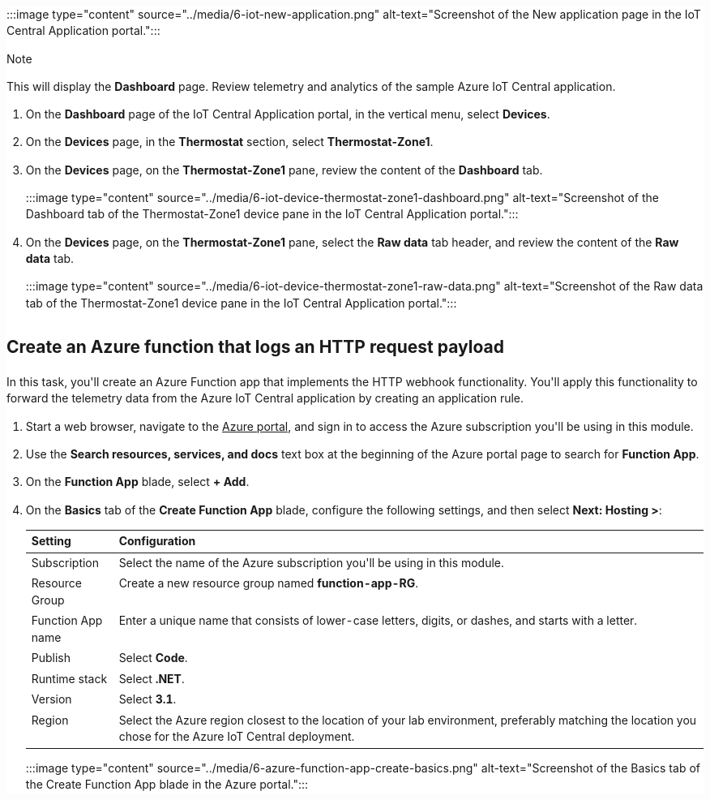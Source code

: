    :::image type="content" source="../media/6-iot-new-application.png" alt-text="Screenshot of the New application page in the IoT Central Application portal.":::

   > [!NOTE]
   > This will display the **Dashboard** page. Review telemetry and analytics of the sample Azure IoT Central application.

1. On the **Dashboard** page of the IoT Central Application portal, in the vertical menu, select **Devices**.
1. On the **Devices** page, in the **Thermostat** section, select **Thermostat-Zone1**.
1. On the **Devices** page, on the **Thermostat-Zone1** pane, review the content of the **Dashboard** tab.

   :::image type="content" source="../media/6-iot-device-thermostat-zone1-dashboard.png" alt-text="Screenshot of the Dashboard tab of the Thermostat-Zone1 device pane in the IoT Central Application portal.":::

1. On the **Devices** page, on the **Thermostat-Zone1** pane, select the **Raw data** tab header, and review the content of the **Raw data** tab.

   :::image type="content" source="../media/6-iot-device-thermostat-zone1-raw-data.png" alt-text="Screenshot of the Raw data tab of the Thermostat-Zone1 device pane in the IoT Central Application portal.":::

## Create an Azure function that logs an HTTP request payload

In this task, you'll create an Azure Function app that implements the HTTP webhook functionality. You'll apply this functionality to forward the telemetry data from the Azure IoT Central application by creating an application rule.

1. Start a web browser, navigate to the [Azure portal](https://portal.azure.com/?azure-portal=true), and sign in to access the Azure subscription you'll be using in this module.
1. Use the **Search resources, services, and docs** text box at the beginning of the Azure portal page to search for **Function App**.
1. On the **Function App** blade, select **+ Add**.
1. On the **Basics** tab of the **Create Function App** blade, configure the following settings, and then select **Next: Hosting >**:

   | Setting | Configuration |
   | --- | --- |
   | Subscription | Select the name of the Azure subscription you'll be using in this module. |
   | Resource Group | Create a new resource group named **function-app-RG**. |
   | Function App name | Enter a unique name that consists of lower-case letters, digits, or dashes, and starts with a letter. |
   | Publish | Select **Code**. |
   | Runtime stack | Select **.NET**. |
   | Version | Select **3.1**. |
   | Region | Select the Azure region closest to the location of your lab environment, preferably matching the location you chose for the Azure IoT Central deployment. |

   :::image type="content" source="../media/6-azure-function-app-create-basics.png" alt-text="Screenshot of the Basics tab of the Create Function App blade in the Azure portal.":::
